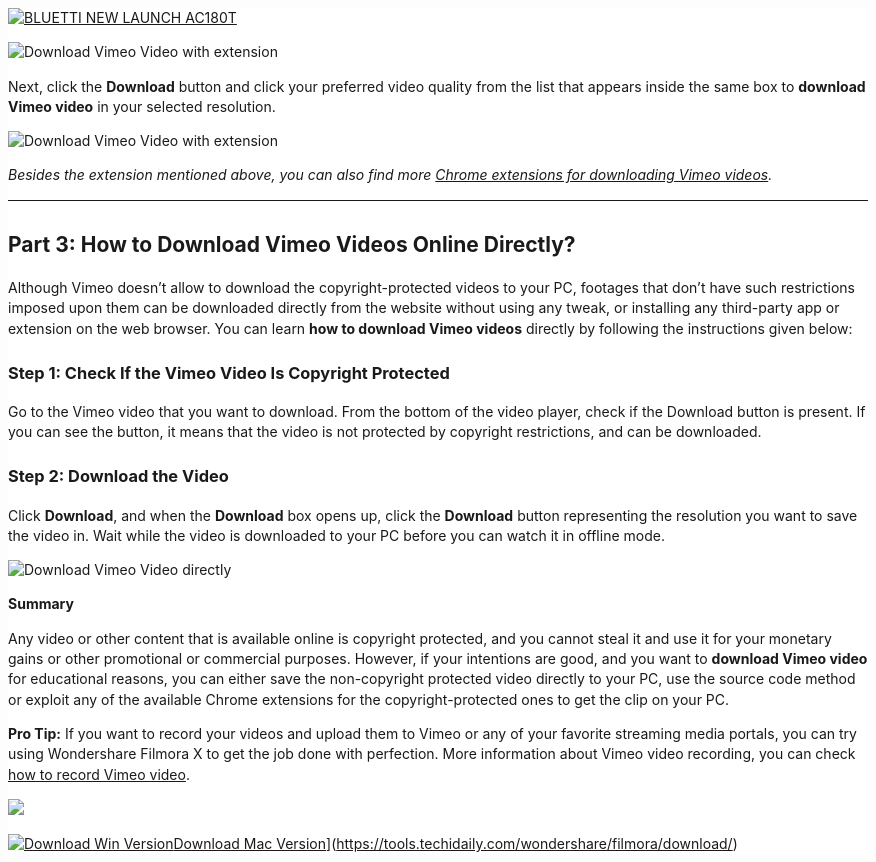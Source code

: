 
<a href="https://bluettieu.pxf.io/c/5597632/2042323/17091" target="_top" id="2042323"><img src="//a.impactradius-go.com/display-ad/17091-2042323" border="0" alt="BLUETTI NEW LAUNCH AC180T" width="3840" height="1600"/></a><img height="0" width="0" src="https://imp.pxf.io/i/5597632/2042323/17091" style="position:absolute;visibility:hidden;" border="0" />

![Download Vimeo Video with extension](https://images.wondershare.com/filmora/article-images/download-vimeo-video-with-video-downloader-for-vimeo-extension.jpg)

Next, click the **Download** button and click your preferred video quality from the list that appears inside the same box to **download Vimeo video** in your selected resolution.

![Download Vimeo Video with extension](https://images.wondershare.com/filmora/article-images/select-video-resolution-with-video-downloader-for-vimeo.jpg)

_Besides the extension mentioned above, you can also find more [Chrome extensions for downloading Vimeo videos](https://tools.techidaily.com/wondershare/filmora/download/)._

---

## Part 3: How to Download Vimeo Videos Online Directly?

Although Vimeo doesn’t allow to download the copyright-protected videos to your PC, footages that don’t have such restrictions imposed upon them can be downloaded directly from the website without using any tweak, or installing any third-party app or extension on the web browser. You can learn **how to download Vimeo videos** directly by following the instructions given below:

### Step 1: Check If the Vimeo Video Is Copyright Protected

Go to the Vimeo video that you want to download. From the bottom of the video player, check if the Download button is present. If you can see the button, it means that the video is not protected by copyright restrictions, and can be downloaded.

### Step 2: Download the Video

Click **Download**, and when the **Download** box opens up, click the **Download** button representing the resolution you want to save the video in. Wait while the video is downloaded to your PC before you can watch it in offline mode.

![Download Vimeo Video directly](https://images.wondershare.com/filmora/article-images/download-vimeo-videos-select-video-quality.jpg)

**Summary**

Any video or other content that is available online is copyright protected, and you cannot steal it and use it for your monetary gains or other promotional or commercial purposes. However, if your intentions are good, and you want to **download Vimeo video** for educational reasons, you can either save the non-copyright protected video directly to your PC, use the source code method or exploit any of the available Chrome extensions for the copyright-protected ones to get the clip on your PC.

**Pro Tip:** If you want to record your videos and upload them to Vimeo or any of your favorite streaming media portals, you can try using Wondershare Filmora X to get the job done with perfection. More information about Vimeo video recording, you can check [how to record Vimeo video](https://tools.techidaily.com/wondershare/filmora/download/).


<a href="https://secure.2checkout.com/order/checkout.php?PRODS=4940317&QTY=1&AFFILIATE=108875&CART=1"><img src="https://secure.avangate.com/images/merchant/333ac5d90817d69113471fbb6e531bee/sps-partnership-728x90eng.png" border="0"></a>

[![Download Win Version](https://images.wondershare.com/filmora/guide/download-btn-win.jpg)](https://tools.techidaily.com/wondershare/filmora/download/)[Download Mac Version](https://images.wondershare.com/filmora/guide/download-btn-mac.jpg)](https://tools.techidaily.com/wondershare/filmora/download/)
